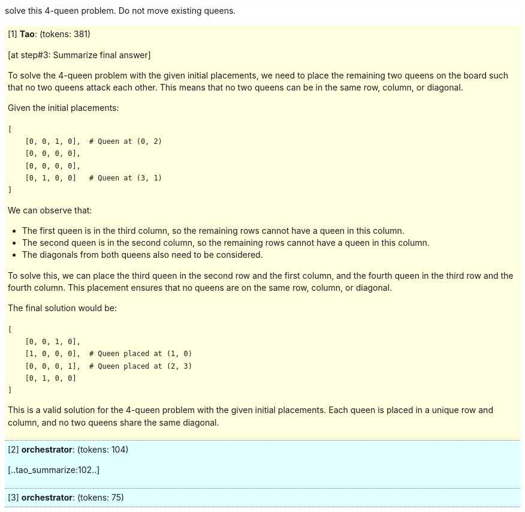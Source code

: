 solve this 4-queen problem. Do not move existing queens.


</div>

<div style="background-color:lightyellow; padding: 5px; border-bottom: 1px dotted grey">
<div>[1] <b>Tao</b>: (tokens: 381)</div>

[at step#3: Summarize final answer]

To solve the 4-queen problem with the given initial placements, we need to place the remaining two queens on the board such that no two queens attack each other. This means that no two queens can be in the same row, column, or diagonal.

Given the initial placements:
```
[
    [0, 0, 1, 0],  # Queen at (0, 2)
    [0, 0, 0, 0],
    [0, 0, 0, 0],
    [0, 1, 0, 0]   # Queen at (3, 1)
]
```

We can observe that:
- The first queen is in the third column, so the remaining rows cannot have a queen in this column.
- The second queen is in the second column, so the remaining rows cannot have a queen in this column.
- The diagonals from both queens also need to be considered.

To solve this, we can place the third queen in the second row and the first column, and the fourth queen in the third row and the fourth column. This placement ensures that no queens are on the same row, column, or diagonal.

The final solution would be:
```
[
    [0, 0, 1, 0],
    [1, 0, 0, 0],  # Queen placed at (1, 0)
    [0, 0, 0, 1],  # Queen placed at (2, 3)
    [0, 1, 0, 0]
]
```

This is a valid solution for the 4-queen problem with the given initial placements. Each queen is placed in a unique row and column, and no two queens share the same diagonal.


</div>

<div style="background-color:lightcyan; padding: 5px; border-bottom: 1px dotted grey">
<div>[2] <b>orchestrator</b>: (tokens: 104)</div>

[..tao_summarize:102..]


</div>

<div style="background-color:lightcyan; padding: 5px; border-bottom: 1px dotted grey">
<div>[3] <b>orchestrator</b>: (tokens: 75)</div>
